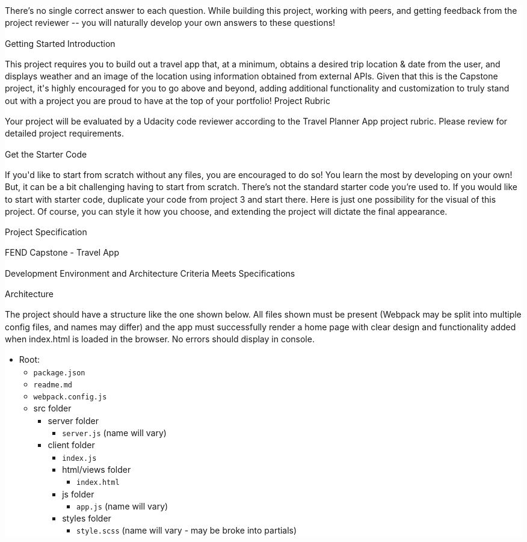 There’s no single correct answer to each question. While building this project, working with peers, and getting feedback from the project reviewer -- you will naturally develop your own answers to these questions!

Getting Started
Introduction

This project requires you to build out a travel app that, at a minimum, obtains a desired trip location & date from the user, and displays weather and an image of the location using information obtained from external APIs. Given that this is the Capstone project, it's highly encouraged for you to go above and beyond, adding additional functionality and customization to truly stand out with a project you are proud to have at the top of your portfolio!
Project Rubric

Your project will be evaluated by a Udacity code reviewer according to the Travel Planner App project rubric. Please review for detailed project requirements.

Get the Starter Code

If you'd like to start from scratch without any files, you are encouraged to do so! You learn the most by developing on your own! But, it can be a bit challenging having to start from scratch. There’s not the standard starter code you’re used to. If you would like to start with starter code, duplicate your code from project 3 and start there. Here is just one possibility for the visual of this project. Of course, you can style it how you choose, and extending the project will dictate the final appearance.

Project Specification

FEND Capstone - Travel App

Development Environment and Architecture
Criteria 	Meets Specifications

Architecture

The project should have a structure like the one shown below. All files shown must be present (Webpack may be split into multiple config files, and names may differ) and the app must successfully render a home page with clear design and functionality added when index.html is loaded in the browser. No errors should display in console.

- Root:
  - `package.json`
  - `readme.md`
  - `webpack.config.js`
  - src folder
    - server folder
      - `server.js` (name will vary)
    - client folder
      - `index.js`
      - html/views folder
        - `index.html`
      - js folder
        - `app.js` (name will vary)
      - styles folder
        - `style.scss` (name will vary - may be broke into partials)
